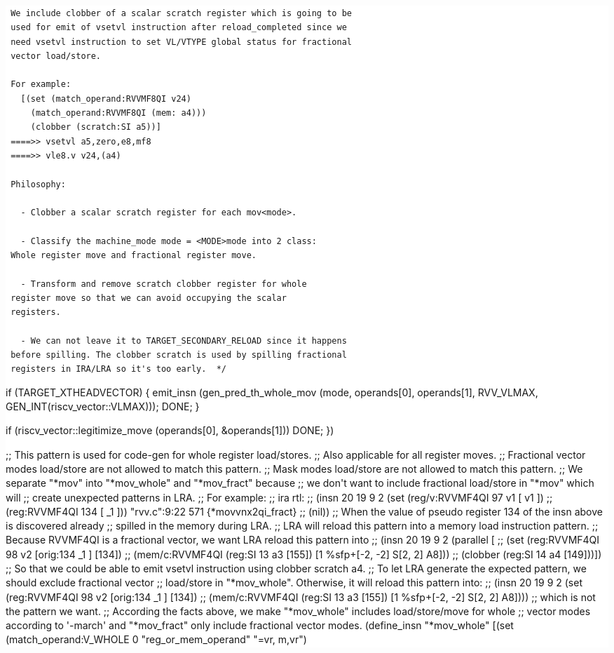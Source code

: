      We include clobber of a scalar scratch register which is going to be
     used for emit of vsetvl instruction after reload_completed since we
     need vsetvl instruction to set VL/VTYPE global status for fractional
     vector load/store.

     For example:
       [(set (match_operand:RVVMF8QI v24)
	     (match_operand:RVVMF8QI (mem: a4)))
	     (clobber (scratch:SI a5))]
     ====>> vsetvl a5,zero,e8,mf8
     ====>> vle8.v v24,(a4)

     Philosophy:

       - Clobber a scalar scratch register for each mov<mode>.

       - Classify the machine_mode mode = <MODE>mode into 2 class:
	 Whole register move and fractional register move.

       - Transform and remove scratch clobber register for whole
	 register move so that we can avoid occupying the scalar
	 registers.

       - We can not leave it to TARGET_SECONDARY_RELOAD since it happens
	 before spilling. The clobber scratch is used by spilling fractional
	 registers in IRA/LRA so it's too early.  */
  if (TARGET_XTHEADVECTOR)
    {
      emit_insn (gen_pred_th_whole_mov (<MODE>mode, operands[0], operands[1],
					RVV_VLMAX, GEN_INT(riscv_vector::VLMAX)));
      DONE;
    }

  if (riscv_vector::legitimize_move (operands[0], &operands[1]))
    DONE;
})

;; This pattern is used for code-gen for whole register load/stores.
;; Also applicable for all register moves.
;; Fractional vector modes load/store are not allowed to match this pattern.
;; Mask modes load/store are not allowed to match this pattern.
;; We separate "*mov<mode>" into "*mov<mode>_whole" and "*mov<mode>_fract" because
;; we don't want to include fractional load/store in "*mov<mode>" which will
;; create unexpected patterns in LRA.
;; For example:
;; ira rtl:
;;   (insn 20 19 9 2 (set (reg/v:RVVMF4QI 97 v1 [ v1 ])
;;      (reg:RVVMF4QI 134 [ _1 ])) "rvv.c":9:22 571 {*movvnx2qi_fract}
;;   (nil))
;; When the value of pseudo register 134 of the insn above is discovered already
;; spilled in the memory during LRA.
;; LRA will reload this pattern into a memory load instruction pattern.
;; Because RVVMF4QI is a fractional vector, we want LRA reload this pattern into
;;  (insn 20 19 9 2 (parallel [
;;       (set (reg:RVVMF4QI 98 v2 [orig:134 _1 ] [134])
;;           (mem/c:RVVMF4QI (reg:SI 13 a3 [155]) [1 %sfp+[-2, -2] S[2, 2] A8]))
;;       (clobber (reg:SI 14 a4 [149]))])
;; So that we could be able to emit vsetvl instruction using clobber scratch a4.
;; To let LRA generate the expected pattern, we should exclude fractional vector
;; load/store in "*mov<mode>_whole". Otherwise, it will reload this pattern into:
;;  (insn 20 19 9 2 (set (reg:RVVMF4QI 98 v2 [orig:134 _1 ] [134])
;;           (mem/c:RVVMF4QI (reg:SI 13 a3 [155]) [1 %sfp+[-2, -2] S[2, 2] A8])))
;; which is not the pattern we want.
;; According the facts above, we make "*mov<mode>_whole" includes load/store/move for whole
;; vector modes according to '-march' and "*mov<mode>_fract" only include fractional vector modes.
(define_insn "*mov<mode>_whole"
  [(set (match_operand:V_WHOLE 0 "reg_or_mem_operand" "=vr, m,vr")
